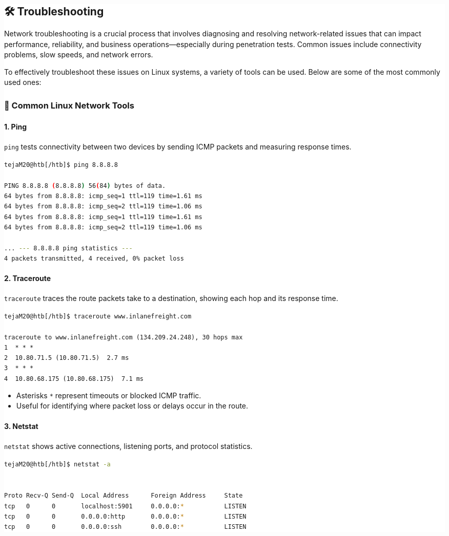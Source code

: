 ## 🛠️ Troubleshooting

Network troubleshooting is a crucial process that involves diagnosing and resolving network-related issues that can impact performance, reliability, and business operations—especially during penetration tests. Common issues include connectivity problems, slow speeds, and network errors.

To effectively troubleshoot these issues on Linux systems, a variety of tools can be used. Below are some of the most commonly used ones:

### 🔧 Common Linux Network Tools

#### 1. **Ping**

`ping` tests connectivity between two devices by sending ICMP packets and measuring response times.

```bash
tejaM20@htb[/htb]$ ping 8.8.8.8

PING 8.8.8.8 (8.8.8.8) 56(84) bytes of data. 
64 bytes from 8.8.8.8: icmp_seq=1 ttl=119 time=1.61 ms 
64 bytes from 8.8.8.8: icmp_seq=2 ttl=119 time=1.06 ms 
64 bytes from 8.8.8.8: icmp_seq=1 ttl=119 time=1.61 ms 
64 bytes from 8.8.8.8: icmp_seq=2 ttl=119 time=1.06 ms 

... --- 8.8.8.8 ping statistics --- 
4 packets transmitted, 4 received, 0% packet loss

```

#### 2. **Traceroute**
`traceroute` traces the route packets take to a destination, showing each hop and its response time.

```
tejaM20@htb[/htb]$ traceroute www.inlanefreight.com

traceroute to www.inlanefreight.com (134.209.24.248), 30 hops max  
1  * * *  
2  10.80.71.5 (10.80.71.5)  2.7 ms  
3  * * *  
4  10.80.68.175 (10.80.68.175)  7.1 ms
```

- Asterisks `*` represent timeouts or blocked ICMP traffic.
- Useful for identifying where packet loss or delays occur in the route.

#### 3. **Netstat**

`netstat` shows active connections, listening ports, and protocol statistics.

```bash
tejaM20@htb[/htb]$ netstat -a


Proto Recv-Q Send-Q  Local Address      Foreign Address     State 
tcp   0      0       localhost:5901     0.0.0.0:*           LISTEN 
tcp   0      0       0.0.0.0:http       0.0.0.0:*           LISTEN 
tcp   0      0       0.0.0.0:ssh        0.0.0.0:*           LISTEN
```
